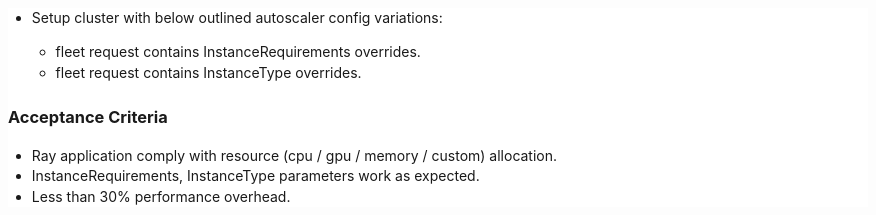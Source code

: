 -   Setup cluster with below outlined autoscaler config variations:

    -   fleet request contains InstanceRequirements overrides.
    -   fleet request contains InstanceType overrides.

### Acceptance Criteria

-   Ray application comply with resource (cpu / gpu / memory / custom) allocation.
-   InstanceRequirements, InstanceType parameters work as expected.
-   Less than 30% performance overhead.
